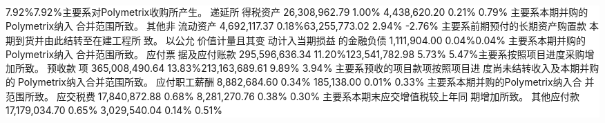 7.92%7.92%主要系对Polymetrix收购所产生。
递延所
得税资产
26,308,962.79
1.00%
4,438,620.20
0.21%
0.79%
主要系本期并购的Polymetrix纳入
合并范围所致。
其他非
流动资产
4,692,117.37
0.18%63,255,773.02
2.94%
-2.76%
主要系前期预付的长期资产购置款
本期到货并由此结转至在建工程所
致。
以公允
价值计量且其变
动计入当期损益
的金融负债
1,111,904.00
0.04%0.04%
主要系本期并购的Polymetrix纳入
合并范围所致。
应付票
据及应付账款
295,596,636.34
11.20%123,541,782.98
5.73%
5.47%主要系按照项目进度采购增加所致。
预收款
项
365,008,490.64
13.83%213,163,689.61
9.89%
3.94%
主要系预收的项目款项按照项目进
度尚未结转收入及本期并购的
Polymetrix纳入合并范围所致。
应付职工薪酬
8,882,684.60
0.34%
185,138.00
0.01%
0.33%
主要系本期并购的Polymetrix纳入合
并范围所致。
应交税费
17,840,872.88
0.68%
8,281,270.76
0.38%
0.30%
主要系本期末应交增值税较上年同
期增加所致。
其他应付款
17,179,034.70
0.65%
3,029,540.04
0.14%
0.51%